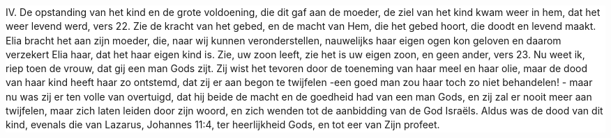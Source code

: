 IV. De opstanding van het kind en de grote voldoening, die dit gaf aan de moeder, de ziel van het kind kwam weer in hem, dat het weer levend werd, vers 22. Zie de kracht van het gebed, en de macht van Hem, die het gebed hoort, die doodt en levend maakt. Elia bracht het aan zijn moeder, die, naar wij kunnen veronderstellen, nauwelijks haar eigen ogen kon geloven en daarom verzekert Elia haar, dat het haar eigen kind is. Zie, uw zoon leeft, zie het is uw eigen zoon, en geen ander, vers 23. Nu weet ik, riep toen de vrouw, dat gij een man Gods zijt. Zij wist het tevoren door de toeneming van haar meel en haar olie, maar de dood van haar kind heeft haar zo ontstemd, dat zij er aan begon te twijfelen -een goed man zou haar toch zo niet behandelen! - maar nu was zij er ten volle van overtuigd, dat hij beide de macht en de goedheid had van een man Gods, en zij zal er nooit meer aan twijfelen, maar zich laten leiden door zijn woord, en zich wenden tot de aanbidding van de God Israëls. Aldus was de dood van dit kind, evenals die van Lazarus, Johannes 11:4, ter heerlijkheid Gods, en tot eer van Zijn profeet. 

